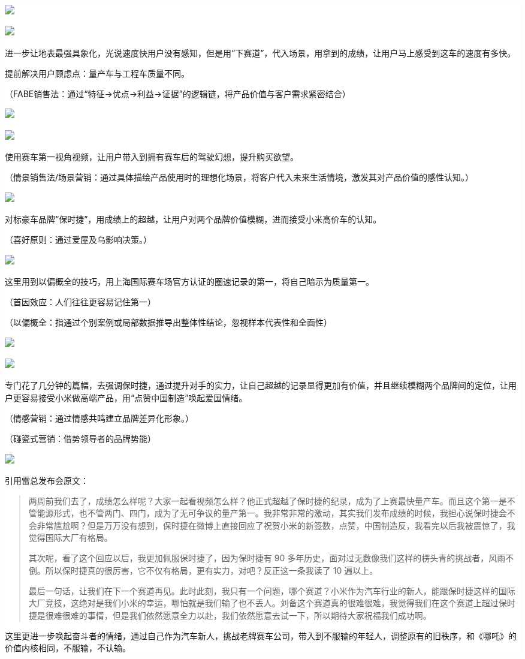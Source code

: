 ![](https://image.woshipm.com/wp-files/2025/03/jaUMQR3qpPtXS17KsOhJ.png)

![](https://image.woshipm.com/wp-files/2025/03/fCqSV4ZztDeSGxSxIe0Q.png)

进一步让地表最强具象化，光说速度快用户没有感知，但是用“下赛道”，代入场景，用拿到的成绩，让用户马上感受到这车的速度有多快。

提前解决用户顾虑点：量产车与工程车质量不同。

（FABE销售法：通过“特征→优点→利益→证据”的逻辑链，将产品价值与客户需求紧密结合）

![](https://image.woshipm.com/wp-files/2025/03/RlpEVMTYAAkyRHMi8PNL.png)

![](https://image.woshipm.com/wp-files/2025/03/wsJq4zwexadJ0ztN4HBR.png)

使用赛车第一视角视频，让用户带入到拥有赛车后的驾驶幻想，提升购买欲望。

（情景销售法/场景营销：通过具体描绘产品使用时的理想化场景，将客户代入未来生活情境，激发其对产品价值的感性认知。）

![](https://image.woshipm.com/wp-files/2025/03/FtDznAbYsyS11vLrN9Vp.png)

对标豪车品牌“保时捷”，用成绩上的超越，让用户对两个品牌价值模糊，进而接受小米高价车的认知。

（喜好原则：通过爱屋及乌影响决策。）

![](https://image.woshipm.com/wp-files/2025/03/8xHzP21kY9EidVkuKDaT.png)

这里用到以偏概全的技巧，用上海国际赛车场官方认证的圈速记录的第一，将自己暗示为质量第一。

（首因效应：人们往往更容易记住第一）

（以偏概全：指通过个别案例或局部数据推导出整体性结论，忽视样本代表性和全面性）

![](https://image.woshipm.com/wp-files/2025/03/tZOJW5lkYraETDk4WWzt.png)

![](https://image.woshipm.com/wp-files/2025/03/6yFUcUnRbGiV45kknh8b.png)

专门花了几分钟的篇幅，去强调保时捷，通过提升对手的实力，让自己超越的记录显得更加有价值，并且继续模糊两个品牌间的定位，让用户更容易接受小米做高端产品，用“点赞中国制造”唤起爱国情绪。

（情感营销：通过情感共鸣建立品牌差异化形象。）

（碰瓷式营销：借势领导者的品牌势能）

![](https://image.woshipm.com/wp-files/2025/03/RbWG21Qtehopv54waaIk.png)

引用雷总发布会原文：

> 两周前我们去了，成绩怎么样呢？大家一起看视频怎么样？他正式超越了保时捷的纪录，成为了上赛最快量产车。而且这个第一是不管能源形式，也不管两门、四门，成为了无可争议的量产第一。我非常非常的激动，其实我们发布成绩的时候，我担心说保时捷会不会非常尴尬啊？但是万万没有想到，保时捷在微博上直接回应了祝贺小米的新签数，点赞，中国制造反，我看完以后我被震惊了，我觉得国际大厂有格局。
> 
> 其次呢，看了这个回应以后，我更加佩服保时捷了，因为保时捷有 90 多年历史，面对过无数像我们这样的楞头青的挑战者，风雨不倒。所以保时捷真的很厉害，它不仅有格局，更有实力，对吧？反正这一条我读了 10 遍以上。
> 
> 最后一句话，让我们在下一个赛道再见。此时此刻，我只有一个问题，哪个赛道？小米作为汽车行业的新人，能跟保时捷这样的国际大厂竞技，这绝对是我们小米的幸运，哪怕就是我们输了也不丢人。刘备这个赛道真的很难很难，我觉得我们在这个赛道上超过保时捷是很难很难的事情，但是我们依然愿意全力以赴，我们依然愿意去试一下，所以期待大家祝福我们成功啊。

这里更进一步唤起奋斗者的情绪，通过自己作为汽车新人，挑战老牌赛车公司，带入到不服输的年轻人，调整原有的旧秩序，和《哪吒》的价值内核相同，不服输，不认输。
